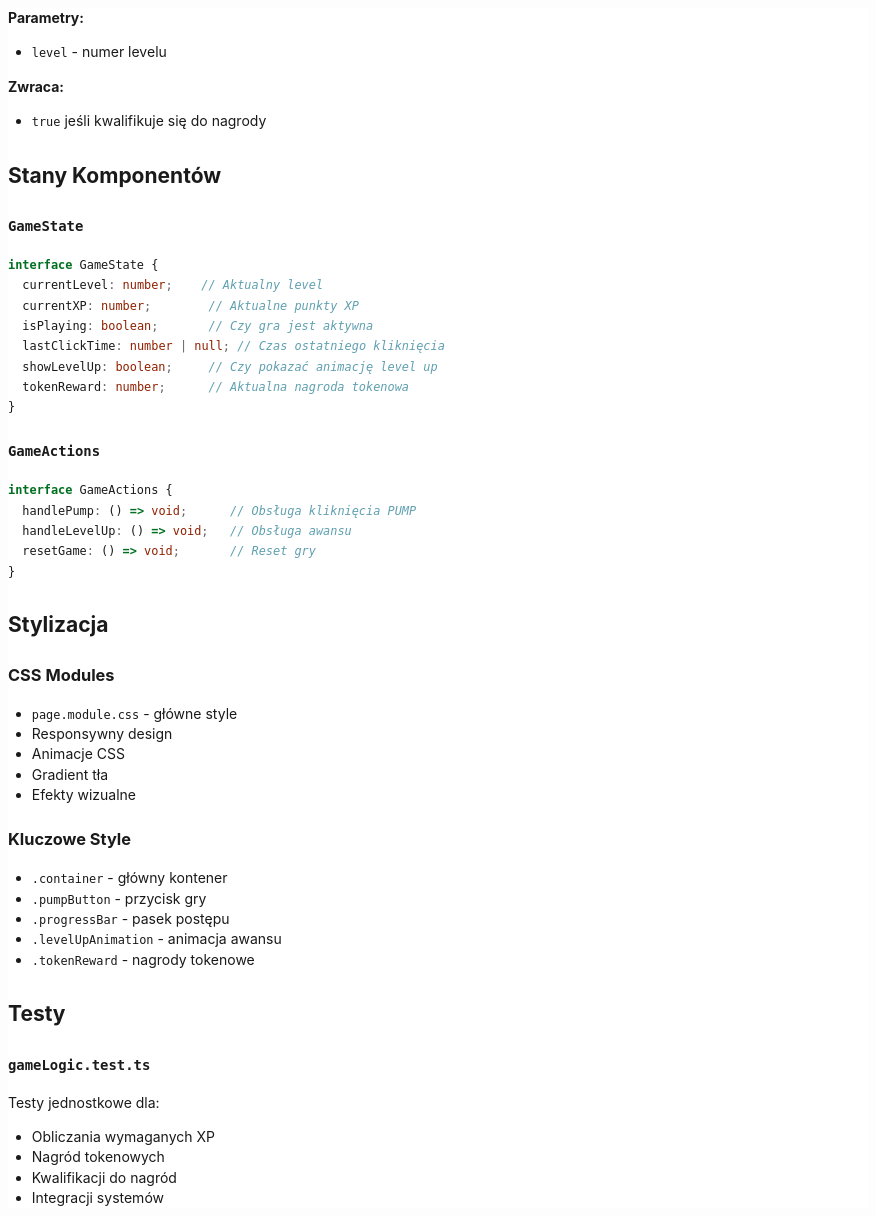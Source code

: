 **Parametry:**
- `level` - numer levelu

**Zwraca:**
- `true` jeśli kwalifikuje się do nagrody

## Stany Komponentów

### `GameState`
```typescript
interface GameState {
  currentLevel: number;    // Aktualny level
  currentXP: number;        // Aktualne punkty XP
  isPlaying: boolean;       // Czy gra jest aktywna
  lastClickTime: number | null; // Czas ostatniego kliknięcia
  showLevelUp: boolean;     // Czy pokazać animację level up
  tokenReward: number;      // Aktualna nagroda tokenowa
}
```

### `GameActions`
```typescript
interface GameActions {
  handlePump: () => void;      // Obsługa kliknięcia PUMP
  handleLevelUp: () => void;   // Obsługa awansu
  resetGame: () => void;       // Reset gry
}
```

## Stylizacja

### CSS Modules
- `page.module.css` - główne style
- Responsywny design
- Animacje CSS
- Gradient tła
- Efekty wizualne

### Kluczowe Style
- `.container` - główny kontener
- `.pumpButton` - przycisk gry
- `.progressBar` - pasek postępu
- `.levelUpAnimation` - animacja awansu
- `.tokenReward` - nagrody tokenowe

## Testy

### `gameLogic.test.ts`
Testy jednostkowe dla:
- Obliczania wymaganych XP
- Nagród tokenowych
- Kwalifikacji do nagród
- Integracji systemów
